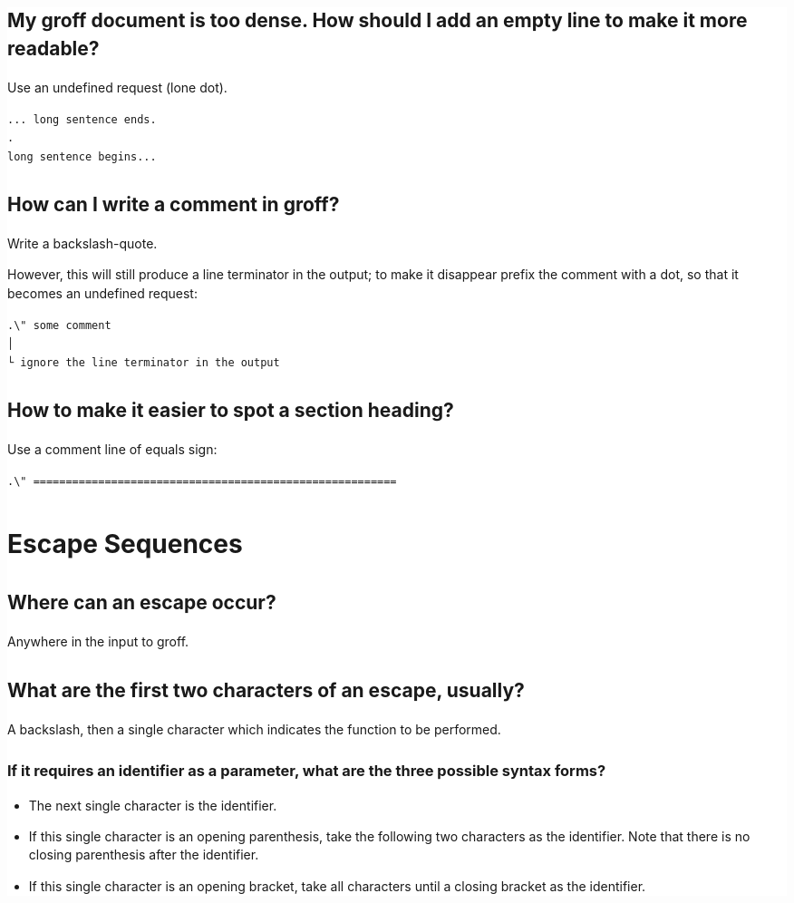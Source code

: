 ##
## My groff document is too dense.  How should I add an empty line to make it more readable?

Use an undefined request (lone dot).

    ... long sentence ends.
    .
    long sentence begins...

## How can I write a comment in groff?

Write a backslash-quote.

However, this  will still produce  a line terminator in  the output; to  make it
disappear  prefix the  comment  with a  dot,  so that  it  becomes an  undefined
request:

    .\" some comment
    │
    └ ignore the line terminator in the output

## How to make it easier to spot a section heading?

Use a comment line of equals sign:

    .\" ========================================================

##
# Escape Sequences
## Where can an escape occur?

Anywhere in the input to groff.

## What are the first two characters of an escape, usually?

A  backslash,  then a  single  character  which  indicates  the function  to  be
performed.

### If it requires an identifier as a parameter, what are the three possible syntax forms?

   - The next single character is the identifier.

   - If this single character is an opening parenthesis, take the following two
     characters as the identifier.  Note that there is no closing parenthesis
     after the identifier.

   - If this single character is an opening bracket, take all characters until
     a closing bracket as the identifier.
